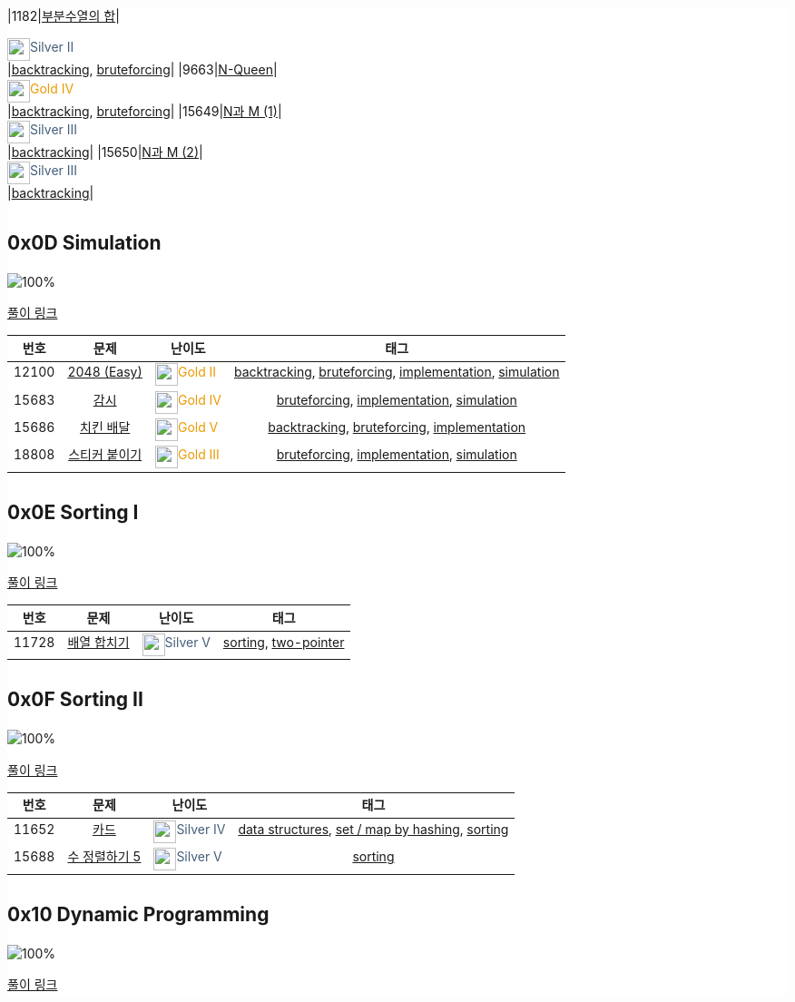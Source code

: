 |1182|[부분수열의 합](https://www.acmicpc.net/problem/1182)|<div style="display:flex;"><img height="25px" width="25px" src="https://static.solved.ac/tier_small/9.svg"/><span style="color:#435F7A">Silver II</span></div>|[backtracking](https://www.acmicpc.net/problemset?sort=ac_desc&algo=5), [bruteforcing](https://www.acmicpc.net/problemset?sort=ac_desc&algo=125)|
|9663|[N-Queen](https://www.acmicpc.net/problem/9663)|<div style="display:flex;"><img height="25px" width="25px" src="https://static.solved.ac/tier_small/12.svg"/><span style="color:#EC9A01">Gold IV</span></div>|[backtracking](https://www.acmicpc.net/problemset?sort=ac_desc&algo=5), [bruteforcing](https://www.acmicpc.net/problemset?sort=ac_desc&algo=125)|
|15649|[N과 M (1)](https://www.acmicpc.net/problem/15649)|<div style="display:flex;"><img height="25px" width="25px" src="https://static.solved.ac/tier_small/8.svg"/><span style="color:#435F7A">Silver III</span></div>|[backtracking](https://www.acmicpc.net/problemset?sort=ac_desc&algo=5)|
|15650|[N과 M (2)](https://www.acmicpc.net/problem/15650)|<div style="display:flex;"><img height="25px" width="25px" src="https://static.solved.ac/tier_small/8.svg"/><span style="color:#435F7A">Silver III</span></div>|[backtracking](https://www.acmicpc.net/problemset?sort=ac_desc&algo=5)|

## 0x0D Simulation

![100%](https://progress-bar.dev/4/?scale=60&title=progress&width=600&color=babaca&suffix=/60)

[풀이 링크](../0x0D%20Simulation/exercise)

|번호|문제|난이도|태그|
|:---:|:---:|:---:|:---:|
|12100|[2048 (Easy)](https://www.acmicpc.net/problem/12100)|<div style="display:flex;"><img height="25px" width="25px" src="https://static.solved.ac/tier_small/14.svg"/><span style="color:#EC9A01">Gold II</span></div>|[backtracking](https://www.acmicpc.net/problemset?sort=ac_desc&algo=5), [bruteforcing](https://www.acmicpc.net/problemset?sort=ac_desc&algo=125), [implementation](https://www.acmicpc.net/problemset?sort=ac_desc&algo=102), [simulation](https://www.acmicpc.net/problemset?sort=ac_desc&algo=141)|
|15683|[감시](https://www.acmicpc.net/problem/15683)|<div style="display:flex;"><img height="25px" width="25px" src="https://static.solved.ac/tier_small/12.svg"/><span style="color:#EC9A01">Gold IV</span></div>|[bruteforcing](https://www.acmicpc.net/problemset?sort=ac_desc&algo=125), [implementation](https://www.acmicpc.net/problemset?sort=ac_desc&algo=102), [simulation](https://www.acmicpc.net/problemset?sort=ac_desc&algo=141)|
|15686|[치킨 배달](https://www.acmicpc.net/problem/15686)|<div style="display:flex;"><img height="25px" width="25px" src="https://static.solved.ac/tier_small/11.svg"/><span style="color:#EC9A01">Gold V</span></div>|[backtracking](https://www.acmicpc.net/problemset?sort=ac_desc&algo=5), [bruteforcing](https://www.acmicpc.net/problemset?sort=ac_desc&algo=125), [implementation](https://www.acmicpc.net/problemset?sort=ac_desc&algo=102)|
|18808|[스티커 붙이기](https://www.acmicpc.net/problem/18808)|<div style="display:flex;"><img height="25px" width="25px" src="https://static.solved.ac/tier_small/13.svg"/><span style="color:#EC9A01">Gold III</span></div>|[bruteforcing](https://www.acmicpc.net/problemset?sort=ac_desc&algo=125), [implementation](https://www.acmicpc.net/problemset?sort=ac_desc&algo=102), [simulation](https://www.acmicpc.net/problemset?sort=ac_desc&algo=141)|

## 0x0E Sorting I

![100%](https://progress-bar.dev/1/?scale=8&title=progress&width=600&color=babaca&suffix=/8)

[풀이 링크](../0x0E%20Sorting%20I/exercise)

|번호|문제|난이도|태그|
|:---:|:---:|:---:|:---:|
|11728|[배열 합치기](https://www.acmicpc.net/problem/11728)|<div style="display:flex;"><img height="25px" width="25px" src="https://static.solved.ac/tier_small/6.svg"/><span style="color:#435F7A">Silver V</span></div>|[sorting](https://www.acmicpc.net/problemset?sort=ac_desc&algo=97), [two-pointer](https://www.acmicpc.net/problemset?sort=ac_desc&algo=80)|

## 0x0F Sorting II

![100%](https://progress-bar.dev/2/?scale=9&title=progress&width=600&color=babaca&suffix=/9)

[풀이 링크](../0x0F%20Sorting%20II/exercise)

|번호|문제|난이도|태그|
|:---:|:---:|:---:|:---:|
|11652|[카드](https://www.acmicpc.net/problem/11652)|<div style="display:flex;"><img height="25px" width="25px" src="https://static.solved.ac/tier_small/7.svg"/><span style="color:#435F7A">Silver IV</span></div>|[data structures](https://www.acmicpc.net/problemset?sort=ac_desc&algo=175), [set / map by hashing](https://www.acmicpc.net/problemset?sort=ac_desc&algo=136), [sorting](https://www.acmicpc.net/problemset?sort=ac_desc&algo=97)|
|15688|[수 정렬하기 5](https://www.acmicpc.net/problem/15688)|<div style="display:flex;"><img height="25px" width="25px" src="https://static.solved.ac/tier_small/6.svg"/><span style="color:#435F7A">Silver V</span></div>|[sorting](https://www.acmicpc.net/problemset?sort=ac_desc&algo=97)|

## 0x10 Dynamic Programming

![100%](https://progress-bar.dev/7/?scale=44&title=progress&width=600&color=babaca&suffix=/44)

[풀이 링크](../0x10%20Dynamic%20Programming/exercise)

